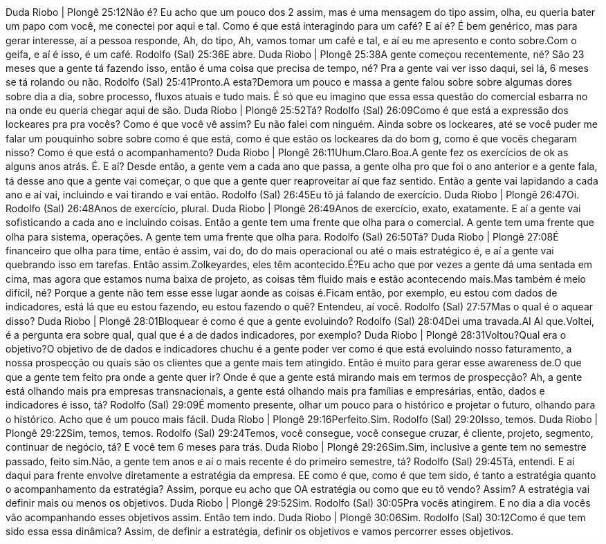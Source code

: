 Duda Riobo | Plongê   25:12Não é? Eu acho que um pouco dos 2 assim, mas é uma mensagem do tipo assim, olha, eu queria bater um papo com você, me conectei por aqui e tal. Como é que está interagindo para um café? E aí é? É bem genérico, mas para gerar interesse, aí a pessoa responde, Ah, do tipo, Ah, vamos tomar um café e tal, e aí eu me apresento e conto sobre.Com o geifa, e aí é isso, é um café.
Rodolfo (Sal)   25:36E abre.
Duda Riobo | Plongê   25:38A gente começou recentemente, né? São 23 meses que a gente tá fazendo isso, então é uma coisa que precisa de tempo, né? Pra a gente vai ver isso daqui, sei lá, 6 meses se tá rolando ou não.
Rodolfo (Sal)   25:41Pronto.A esta?Demora um pouco e massa a gente falou sobre sobre algumas dores sobre dia a dia, sobre processo, fluxos atuais e tudo mais. É só que eu imagino que essa essa questão do comercial esbarra no na onde eu queria chegar aqui de são.
Duda Riobo | Plongê   25:52Tá?
Rodolfo (Sal)   26:09Como é que está a expressão dos lockeares pra pra vocês? Como é que você vê assim? Eu não falei com ninguém. Ainda sobre os lockeares, até se você puder me falar um pouquinho sobre sobre como é que está, como é que estão os lockeares da do bom g, como é que vocês chegaram nisso? Como é que está o acompanhamento?
Duda Riobo | Plongê   26:11Uhum.Claro.Boa.A gente fez os exercícios de ok as alguns anos atrás. É. E aí? Desde então, a gente vem a cada ano que passa, a gente olha pro que foi o ano anterior e a gente fala, tá desse ano que a gente vai começar, o que que a gente quer reaproveitar aí que faz sentido. Então a gente vai lapidando a cada ano e aí vai, incluindo e vai tirando e vai então.
Rodolfo (Sal)   26:45Eu tô já falando de exercício.
Duda Riobo | Plongê   26:47Oi.
Rodolfo (Sal)   26:48Anos de exercício, plural.
Duda Riobo | Plongê   26:49Anos de exercício, exato, exatamente. E aí a gente vai sofisticando a cada ano e incluindo coisas. Então a gente tem uma frente que olha para o comercial. A gente tem uma frente que olha para sistema, operações. A gente tem uma frente que olha para.
Rodolfo (Sal)   26:50Tá?
Duda Riobo | Plongê   27:08É financeiro que olha para time, então é assim, vai do, do do mais operacional ou até o mais estratégico é, e aí a gente vai quebrando isso em tarefas. Então assim.Zolkeyardes, eles têm acontecido.É?Eu acho que por vezes a gente dá uma sentada em cima, mas agora que estamos numa baixa de projeto, as coisas têm fluido mais e estão acontecendo mais.Mas também é meio difícil, né? Porque a gente não tem esse esse lugar aonde as coisas é.Ficam então, por exemplo, eu estou com dados de indicadores, está lá que eu estou fazendo, eu estou fazendo o quê? Entendeu, aí você.
Rodolfo (Sal)   27:57Mas o qual é o aquear disso?
Duda Riobo | Plongê   28:01Bloquear é como é que a gente evoluindo?
Rodolfo (Sal)   28:04Dei uma travada.AI AI que.Voltei, é a pergunta era sobre qual, qual que é a de dados indicadores, por exemplo?
Duda Riobo | Plongê   28:31Voltou?Qual era o objetivo?O objetivo de de dados e indicadores chuchu é a gente poder ver como é que está evoluindo nosso faturamento, a nossa prospecção ou quais são os clientes que a gente mais tem atingido. Então é muito para gerar esse awareness de.O que que a gente tem feito pra onde a gente quer ir? Onde é que a gente está mirando mais em termos de prospecção? Ah, a gente está olhando mais pra empresas transnacionais, a gente está olhando mais pra famílias e empresárias, então, dados e indicadores é isso, tá?
Rodolfo (Sal)   29:09É momento presente, olhar um pouco para o histórico e projetar o futuro, olhando para o histórico. Acho que é um pouco mais fácil.
Duda Riobo | Plongê   29:16Perfeito.Sim.
Rodolfo (Sal)   29:20Isso, temos.
Duda Riobo | Plongê   29:22Sim, temos, temos.
Rodolfo (Sal)   29:24Temos, você consegue, você consegue cruzar, é cliente, projeto, segmento, continuar de negócio, tá? E você tem 6 meses para trás.
Duda Riobo | Plongê   29:26Sim.Sim, inclusive a gente tem no semestre passado, feito sim.Não, a gente tem anos e aí o mais recente é do primeiro semestre, tá?
Rodolfo (Sal)   29:45Tá, entendi. E aí daqui para frente envolve diretamente a estratégia da empresa. EE como é que, como é que tem sido, é tanto a estratégia quanto o acompanhamento da estratégia? Assim, porque eu acho que OA estratégia ou como que eu tô vendo? Assim? A estratégia vai definir mais ou menos os objetivos.
Duda Riobo | Plongê   29:52Sim.
Rodolfo (Sal)   30:05Pra vocês atingirem. E no dia a dia vocês vão acompanhando esses objetivos assim. Então tem indo.
Duda Riobo | Plongê   30:06Sim.
Rodolfo (Sal)   30:12Como é que tem sido essa essa dinâmica? Assim, de definir a estratégia, definir os objetivos e vamos percorrer esses objetivos.